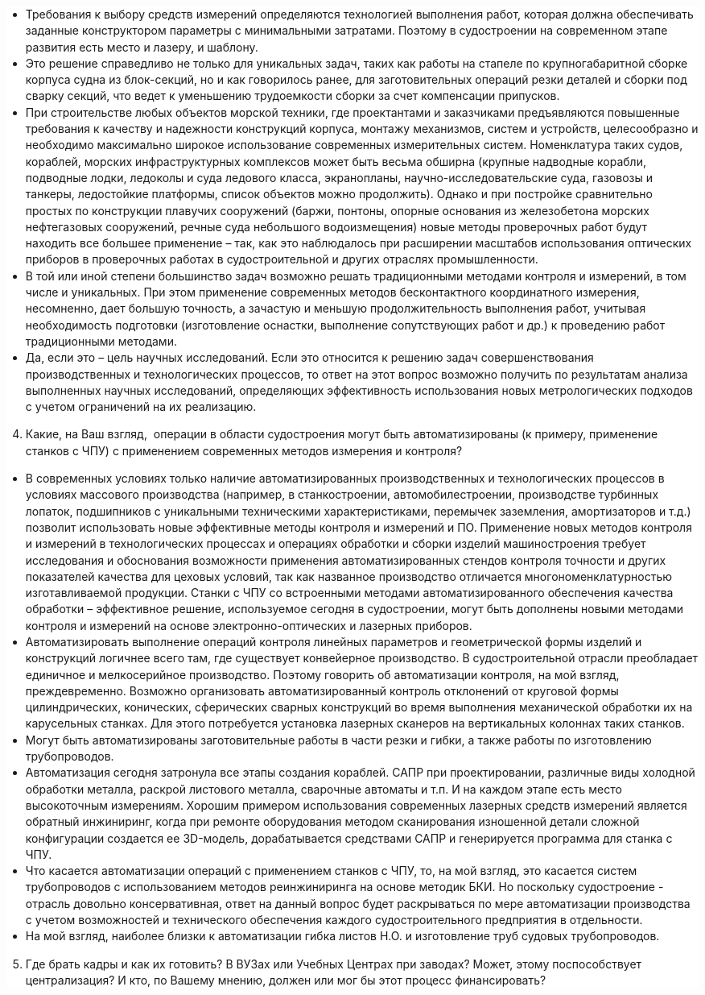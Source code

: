 - Требования к выбору средств измерений определяются технологией выполнения работ, которая должна обеспечивать заданные конструктором параметры с минимальными затратами. Поэтому в судостроении на современном этапе развития есть место и лазеру, и шаблону.
- Это решение справедливо не только для уникальных задач, таких как работы на стапеле по крупногабаритной сборке корпуса судна из блок-секций, но и как говорилось ранее, для заготовительных операций резки деталей и сборки под сварку секций, что ведет к уменьшению трудоемкости сборки за счет компенсации припусков.
- При строительстве любых объектов морской техники, где проектантами и заказчиками предъявляются повышенные требования к качеству и надежности конструкций корпуса, монтажу механизмов, систем и устройств, целесообразно и необходимо максимально широкое использование современных измерительных систем. Номенклатура таких судов, кораблей, морских инфраструктурных комплексов может быть весьма обширна (крупные надводные корабли, подводные лодки, ледоколы и суда ледового класса, экранопланы, научно-исследовательские суда, газовозы и танкеры, ледостойкие платформы, список объектов можно продолжить). Однако и при постройке сравнительно простых по конструкции плавучих сооружений (баржи, понтоны, опорные основания из железобетона морских нефтегазовых сооружений, речные суда небольшого водоизмещения) новые методы проверочных работ будут находить все большее применение – так, как это наблюдалось при расширении масштабов использования оптических приборов в проверочных работах в судостроительной и других отраслях промышленности.
- В той или иной степени большинство задач возможно решать традиционными методами контроля и измерений, в том числе и уникальных. При этом применение современных методов бесконтактного координатного измерения, несомненно, дает большую точность, а зачастую и меньшую продолжительность выполнения работ, учитывая необходимость подготовки (изготовление оснастки, выполнение сопутствующих работ и др.) к проведению работ традиционными методами.
- Да, если это – цель научных исследований. Если это относится к решению задач совершенствования производственных и технологических процессов, то ответ на этот вопрос возможно получить по результатам анализа выполненных научных исследований, определяющих эффективность использования новых метрологических подходов с учетом ограничений на их реализацию.
4. Какие, на Ваш взгляд,  операции в области судостроения могут быть автоматизированы (к примеру, применение станков с ЧПУ) с применением современных методов измерения и контроля?
- В современных условиях только наличие автоматизированных производственных и технологических процессов в условиях массового производства (например, в станкостроении, автомобилестроении, производстве турбинных лопаток, подшипников с уникальными техническими характеристиками, перемычек заземления, амортизаторов и т.д.) позволит использовать новые эффективные методы контроля и измерений и ПО. Применение новых методов контроля и измерений в технологических процессах и операциях обработки и сборки изделий машиностроения требует исследования и обоснования возможности применения автоматизированных стендов контроля точности и других показателей качества для цеховых условий, так как названное производство отличается многономенклатурностью изготавливаемой продукции. Станки с ЧПУ со встроенными методами автоматизированного обеспечения качества обработки – эффективное решение, используемое сегодня в судостроении, могут быть дополнены новыми методами контроля и измерений на основе электронно-оптических и лазерных приборов.
- Автоматизировать выполнение операций контроля линейных параметров и геометрической формы изделий и конструкций логичнее всего там, где существует конвейерное производство. В судостроительной отрасли преобладает единичное и мелкосерийное производство. Поэтому говорить об автоматизации контроля, на мой взгляд, преждевременно. Возможно организовать автоматизированный контроль отклонений от круговой формы цилиндрических, конических, сферических сварных конструкций во время выполнения механической обработки их на карусельных станках. Для этого потребуется установка лазерных сканеров на вертикальных колоннах таких станков.
- Могут быть автоматизированы заготовительные работы в части резки и гибки, а также работы по изготовлению трубопроводов.
- Автоматизация сегодня затронула все этапы создания кораблей. САПР при проектировании, различные виды холодной обработки металла, раскрой листового металла, сварочные автоматы и т.п. И на каждом этапе есть место высокоточным измерениям. Хорошим примером использования современных лазерных средств измерений является обратный инжиниринг, когда при ремонте оборудования методом сканирования изношенной детали сложной конфигурации создается ее 3D-модель, дорабатывается средствами САПР и генерируется программа для станка с ЧПУ.
- Что касается автоматизации операций с применением станков с ЧПУ, то, на мой взгляд, это касается систем трубопроводов с использованием методов реинжиниринга на основе методик БКИ. Но поскольку судостроение - отрасль довольно консервативная, ответ на данный вопрос будет раскрываться по мере автоматизации производства с учетом возможностей и технического обеспечения каждого судостроительного предприятия в отдельности. 
- На мой взгляд, наиболее близки к автоматизации гибка листов Н.О. и изготовление труб судовых трубопроводов.
5. Где брать кадры и как их готовить? В ВУЗах или Учебных Центрах при заводах? Может, этому поспособствует централизация? И кто, по Вашему мнению, должен или мог бы этот процесс финансировать?